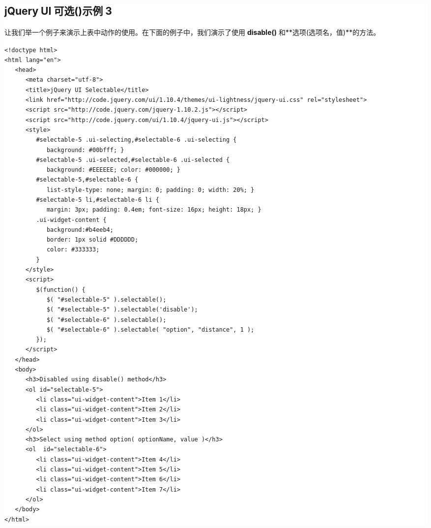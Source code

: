 ## jQuery UI 可选()示例 3

让我们举一个例子来演示上表中动作的使用。在下面的例子中，我们演示了使用 **disable()** 和**选项(选项名，值)**的方法。

```
<!doctype html>
<html lang="en">
   <head>
      <meta charset="utf-8">
      <title>jQuery UI Selectable</title>
      <link href="http://code.jquery.com/ui/1.10.4/themes/ui-lightness/jquery-ui.css" rel="stylesheet">
      <script src="http://code.jquery.com/jquery-1.10.2.js"></script>
      <script src="http://code.jquery.com/ui/1.10.4/jquery-ui.js"></script>
      <style>
         #selectable-5 .ui-selecting,#selectable-6 .ui-selecting { 
            background: #00bfff; }
         #selectable-5 .ui-selected,#selectable-6 .ui-selected { 
            background: #EEEEEE; color: #000000; }
         #selectable-5,#selectable-6 { 
            list-style-type: none; margin: 0; padding: 0; width: 20%; }
         #selectable-5 li,#selectable-6 li { 
            margin: 3px; padding: 0.4em; font-size: 16px; height: 18px; }
         .ui-widget-content {
            background:#b4eeb4;
            border: 1px solid #DDDDDD;
            color: #333333;
         }
      </style>
      <script>
         $(function() {
            $( "#selectable-5" ).selectable();
            $( "#selectable-5" ).selectable('disable');
            $( "#selectable-6" ).selectable();
            $( "#selectable-6" ).selectable( "option", "distance", 1 );	
         });
      </script>
   </head>
   <body>
      <h3>Disabled using disable() method</h3>
      <ol id="selectable-5">
         <li class="ui-widget-content">Item 1</li>
         <li class="ui-widget-content">Item 2</li>
         <li class="ui-widget-content">Item 3</li>
      </ol>
      <h3>Select using method option( optionName, value )</h3>
      <ol  id="selectable-6">
         <li class="ui-widget-content">Item 4</li>
         <li class="ui-widget-content">Item 5</li>
         <li class="ui-widget-content">Item 6</li>
         <li class="ui-widget-content">Item 7</li>
      </ol>
   </body>
</html>

```

